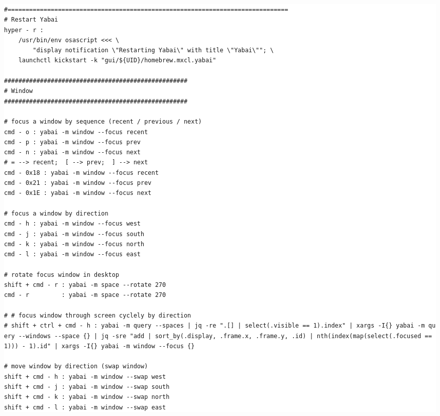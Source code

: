     #==============================================================================
    # Restart Yabai
    hyper - r :
        /usr/bin/env osascript <<< \
            "display notification \"Restarting Yabai\" with title \"Yabai\""; \
        launchctl kickstart -k "gui/${UID}/homebrew.mxcl.yabai"

    ###################################################
    # Window
    ###################################################

    # focus a window by sequence (recent / previous / next)
    cmd - o : yabai -m window --focus recent
    cmd - p : yabai -m window --focus prev
    cmd - n : yabai -m window --focus next
    # = --> recent;  [ --> prev;  ] --> next
    cmd - 0x18 : yabai -m window --focus recent
    cmd - 0x21 : yabai -m window --focus prev
    cmd - 0x1E : yabai -m window --focus next

    # focus a window by direction
    cmd - h : yabai -m window --focus west
    cmd - j : yabai -m window --focus south
    cmd - k : yabai -m window --focus north
    cmd - l : yabai -m window --focus east

    # rotate focus window in desktop
    shift + cmd - r : yabai -m space --rotate 270
    cmd - r         : yabai -m space --rotate 270

    # # focus window through screen cyclely by direction
    # shift + ctrl + cmd - h : yabai -m query --spaces | jq -re ".[] | select(.visible == 1).index" | xargs -I{} yabai -m query --windows --space {} | jq -sre "add | sort_by(.display, .frame.x, .frame.y, .id) | nth(index(map(select(.focused == 1))) - 1).id" | xargs -I{} yabai -m window --focus {}

    # move window by direction (swap window)
    shift + cmd - h : yabai -m window --swap west
    shift + cmd - j : yabai -m window --swap south
    shift + cmd - k : yabai -m window --swap north
    shift + cmd - l : yabai -m window --swap east
